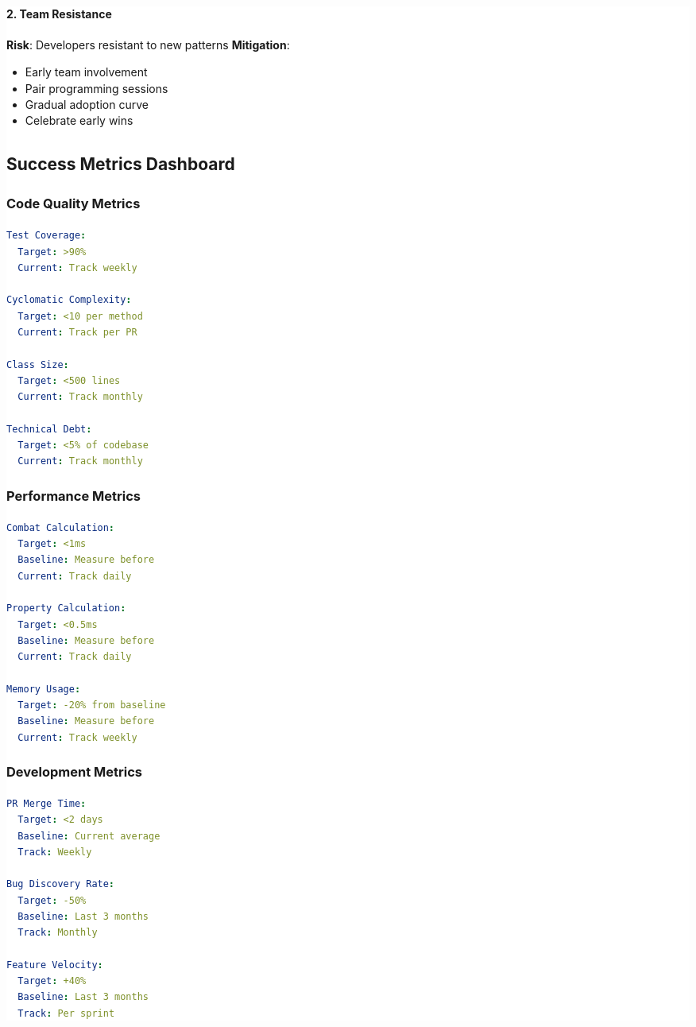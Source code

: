 #### 2. Team Resistance
**Risk**: Developers resistant to new patterns
**Mitigation**:
- Early team involvement
- Pair programming sessions
- Gradual adoption curve
- Celebrate early wins

## Success Metrics Dashboard

### Code Quality Metrics
```yaml
Test Coverage:
  Target: >90%
  Current: Track weekly
  
Cyclomatic Complexity:
  Target: <10 per method
  Current: Track per PR
  
Class Size:
  Target: <500 lines
  Current: Track monthly
  
Technical Debt:
  Target: <5% of codebase
  Current: Track monthly
```

### Performance Metrics
```yaml
Combat Calculation:
  Target: <1ms
  Baseline: Measure before
  Current: Track daily
  
Property Calculation:
  Target: <0.5ms
  Baseline: Measure before
  Current: Track daily
  
Memory Usage:
  Target: -20% from baseline
  Baseline: Measure before
  Current: Track weekly
```

### Development Metrics
```yaml
PR Merge Time:
  Target: <2 days
  Baseline: Current average
  Track: Weekly
  
Bug Discovery Rate:
  Target: -50%
  Baseline: Last 3 months
  Track: Monthly
  
Feature Velocity:
  Target: +40%
  Baseline: Last 3 months
  Track: Per sprint
```
